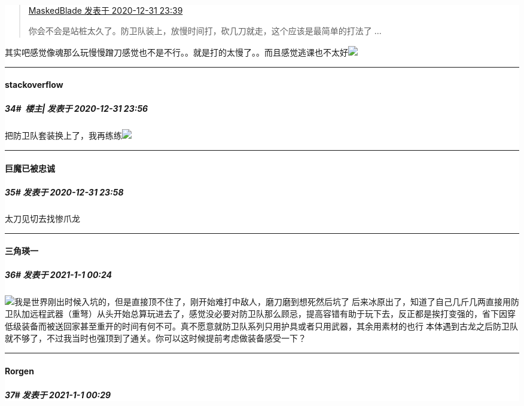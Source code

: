 

<blockquote><a href="httphttps://bbs.saraba1st.com/2b/forum.php?mod=redirect&amp;goto=findpost&amp;pid=49904234&amp;ptid=1980596" target="_blank">MaskedBlade 发表于 2020-12-31 23:39</a>

你会不会是站桩太久了。防卫队装上，放慢时间打，砍几刀就走，这个应该是最简单的打法了 ...</blockquote>
其实吧感觉像魂那么玩慢慢蹭刀感觉也不是不行。。就是打的太慢了。。而且感觉逃课也不太好<img src="https://static.saraba1st.com/image/smiley/face2017/022.png" referrerpolicy="no-referrer">







*****

####  stackoverflow  
##### 34#         楼主| 发表于 2020-12-31 23:56




把防卫队套装换上了，我再练练<img src="https://static.saraba1st.com/image/smiley/face2017/094.png" referrerpolicy="no-referrer">







*****

####  巨魔已被忠诚  
##### 35#       发表于 2020-12-31 23:58




太刀见切去找惨爪龙







*****

####  三角瑛一  
##### 36#       发表于 2021-1-1 00:24



<img src="https://static.saraba1st.com/image/smiley/face2017/002.png" referrerpolicy="no-referrer">我是世界刚出时候入坑的，但是直接顶不住了，刚开始难打中敌人，磨刀磨到想死然后坑了
后来冰原出了，知道了自己几斤几两直接用防卫队加远程武器（重弩）从头开始总算玩进去了，感觉没必要对防卫队那么顾忌，提高容错有助于玩下去，反正都是挨打变强的，省下因穿低级装备而被送回家甚至重开的时间有何不可。真不愿意就防卫队系列只用护具或者只用武器，其余用素材的也行
本体遇到古龙之后防卫队就不够了，不过我当时也强顶到了通关。你可以这时候提前考虑做装备感受一下？







*****

####  Rorgen  
##### 37#       发表于 2021-1-1 00:29
